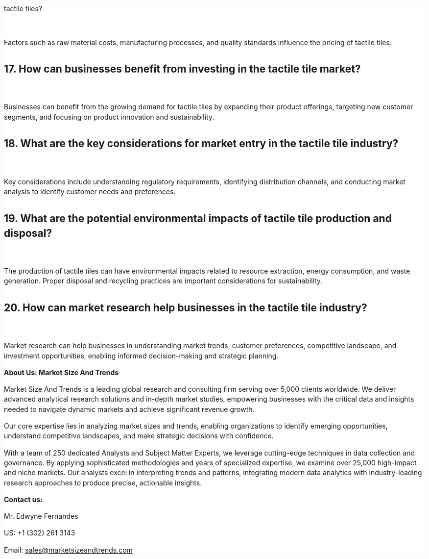 tactile tiles?</h2><p>&nbsp;</p><p>Factors such as raw material costs, manufacturing processes, and quality standards influence the pricing of tactile tiles.</p><h2>17. How can businesses benefit from investing in the tactile tile market?</h2><p>&nbsp;</p><p>Businesses can benefit from the growing demand for tactile tiles by expanding their product offerings, targeting new customer segments, and focusing on product innovation and sustainability.</p><h2>18. What are the key considerations for market entry in the tactile tile industry?</h2><p>&nbsp;</p><p>Key considerations include understanding regulatory requirements, identifying distribution channels, and conducting market analysis to identify customer needs and preferences.</p><h2>19. What are the potential environmental impacts of tactile tile production and disposal?</h2><p>&nbsp;</p><p>The production of tactile tiles can have environmental impacts related to resource extraction, energy consumption, and waste generation. Proper disposal and recycling practices are important considerations for sustainability.</p><h2>20. How can market research help businesses in the tactile tile industry?</h2><p>&nbsp;</p><p>Market research can help businesses in understanding market trends, customer preferences, competitive landscape, and investment opportunities, enabling informed decision-making and strategic planning.</p></body></html></p><p><strong>About Us:&nbsp;Market Size And Trends</strong></p><p>Market Size And Trends&nbsp;is a leading global research and consulting firm serving over 5,000 clients worldwide. We deliver advanced analytical research solutions and in-depth market studies, empowering businesses with the critical data and insights needed to navigate dynamic markets and achieve significant revenue growth.</p><p>Our core expertise lies in analyzing market sizes and trends, enabling organizations to identify emerging opportunities, understand competitive landscapes, and make strategic decisions with confidence.</p><p>With a team of 250 dedicated Analysts and Subject Matter Experts, we leverage cutting-edge techniques in data collection and governance. By applying sophisticated methodologies and years of specialized expertise, we examine over 25,000 high-impact and niche markets. Our analysts excel in interpreting trends and patterns, integrating modern data analytics with industry-leading research approaches to produce precise, actionable insights.</p><p><strong>Contact us:</strong></p><p>Mr. Edwyne Fernandes</p><p>US: +1 (302) 261 3143</p><p>Email: <a href="mailto:sales@marketsizeandtrends.com">sales@marketsizeandtrends.com</a>&nbsp;</p>
